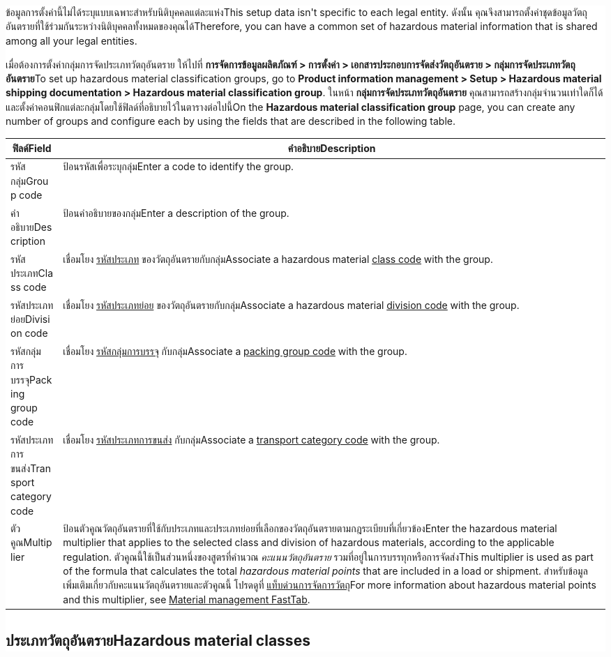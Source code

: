 <span data-ttu-id="0c56e-238">ข้อมูลการตั้งค่านี้ไม่ได้ระบุแบบเฉพาะสำหรับนิติบุคคลแต่ละแห่ง</span><span class="sxs-lookup"><span data-stu-id="0c56e-238">This setup data isn't specific to each legal entity.</span></span> <span data-ttu-id="0c56e-239">ดังนั้น คุณจึงสามารถตั้งค่าชุดข้อมูลวัตถุอันตรายที่ใช้ร่วมกันระหว่างนิติบุคคลทั้งหมดของคุณได้</span><span class="sxs-lookup"><span data-stu-id="0c56e-239">Therefore, you can have a common set of hazardous material information that is shared among all your legal entities.</span></span>

<span data-ttu-id="0c56e-240">เมื่อต้องการตั้งค่ากลุ่มการจัดประเภทวัตถุอันตราย ให้ไปที่ **การจัดการข้อมูลผลิตภัณฑ์ \> การตั้งค่า \> เอกสารประกอบการจัดส่งวัตถุอันตราย \> กลุ่มการจัดประเภทวัตถุอันตราย**</span><span class="sxs-lookup"><span data-stu-id="0c56e-240">To set up hazardous material classification groups, go to **Product information management \> Setup \> Hazardous material shipping documentation \> Hazardous material classification group**.</span></span> <span data-ttu-id="0c56e-241">ในหน้า **กลุ่มการจัดประเภทวัตถุอันตราย** คุณสามารถสร้างกลุ่มจำนวนเท่าใดก็ได้และตั้งค่าคอนฟิกแต่ละกลุ่มโดยใช้ฟิลด์ที่อธิบายไว้ในตารางต่อไปนี้</span><span class="sxs-lookup"><span data-stu-id="0c56e-241">On the **Hazardous material classification group** page, you can create any number of groups and configure each by using the fields that are described in the following table.</span></span>

| <span data-ttu-id="0c56e-242">ฟิลด์</span><span class="sxs-lookup"><span data-stu-id="0c56e-242">Field</span></span> | <span data-ttu-id="0c56e-243">คำอธิบาย</span><span class="sxs-lookup"><span data-stu-id="0c56e-243">Description</span></span> |
|---|---|
| <span data-ttu-id="0c56e-244">รหัสกลุ่ม</span><span class="sxs-lookup"><span data-stu-id="0c56e-244">Group code</span></span> | <span data-ttu-id="0c56e-245">ป้อนรหัสเพื่อระบุกลุ่ม</span><span class="sxs-lookup"><span data-stu-id="0c56e-245">Enter a code to identify the group.</span></span> |
| <span data-ttu-id="0c56e-246">คำอธิบาย</span><span class="sxs-lookup"><span data-stu-id="0c56e-246">Description</span></span> | <span data-ttu-id="0c56e-247">ป้อนคำอธิบายของกลุ่ม</span><span class="sxs-lookup"><span data-stu-id="0c56e-247">Enter a description of the group.</span></span> |
| <span data-ttu-id="0c56e-248">รหัสประเภท</span><span class="sxs-lookup"><span data-stu-id="0c56e-248">Class code</span></span> | <span data-ttu-id="0c56e-249">เชื่อมโยง [รหัสประเภท](#classes) ของวัตถุอันตรายกับกลุ่ม</span><span class="sxs-lookup"><span data-stu-id="0c56e-249">Associate a hazardous material [class code](#classes) with the group.</span></span> |
| <span data-ttu-id="0c56e-250">รหัสประเภทย่อย</span><span class="sxs-lookup"><span data-stu-id="0c56e-250">Division code</span></span> | <span data-ttu-id="0c56e-251">เชื่อมโยง [รหัสประเภทย่อย](#divisions) ของวัตถุอันตรายกับกลุ่ม</span><span class="sxs-lookup"><span data-stu-id="0c56e-251">Associate a hazardous material [division code](#divisions) with the group.</span></span> |
| <span data-ttu-id="0c56e-252">รหัสกลุ่มการบรรจุ</span><span class="sxs-lookup"><span data-stu-id="0c56e-252">Packing group code</span></span> | <span data-ttu-id="0c56e-253">เชื่อมโยง [รหัสกลุ่มการบรรจุ](#packing-group) กับกลุ่ม</span><span class="sxs-lookup"><span data-stu-id="0c56e-253">Associate a [packing group code](#packing-group) with the group.</span></span> |
| <span data-ttu-id="0c56e-254">รหัสประเภทการขนส่ง</span><span class="sxs-lookup"><span data-stu-id="0c56e-254">Transport category code</span></span> | <span data-ttu-id="0c56e-255">เชื่อมโยง [รหัสประเภทการขนส่ง](#transport-category) กับกลุ่ม</span><span class="sxs-lookup"><span data-stu-id="0c56e-255">Associate a [transport category code](#transport-category) with the group.</span></span> |
| <span data-ttu-id="0c56e-256">ตัวคูณ</span><span class="sxs-lookup"><span data-stu-id="0c56e-256">Multiplier</span></span> | <span data-ttu-id="0c56e-257">ป้อนตัวคูณวัตถุอันตรายที่ใช้กับประเภทและประเภทย่อยที่เลือกของวัตถุอันตรายตามกฎระเบียบที่เกี่ยวข้อง</span><span class="sxs-lookup"><span data-stu-id="0c56e-257">Enter the hazardous material multiplier that applies to the selected class and division of hazardous materials, according to the applicable regulation.</span></span> <span data-ttu-id="0c56e-258">ตัวคูณนี้ใช้เป็นส่วนหนึ่งของสูตรที่คำนวณ *คะแนนวัตถุอันตราย* รวมที่อยู่ในการบรรทุกหรือการจัดส่ง</span><span class="sxs-lookup"><span data-stu-id="0c56e-258">This multiplier is used as part of the formula that calculates the total *hazardous material points* that are included in a load or shipment.</span></span> <span data-ttu-id="0c56e-259">สำหรับข้อมูลเพิ่มเติมเกี่ยวกับคะแนนวัตถุอันตรายและตัวคูณนี้ โปรดดูที่ [แท็บด่วนการจัดการวัตถุ](hazmat-items.md#material-management)</span><span class="sxs-lookup"><span data-stu-id="0c56e-259">For more information about hazardous material points and this multiplier, see [Material management FastTab](hazmat-items.md#material-management).</span></span> |

## <a name="hazardous-material-classes"></a><a name="classes"></a><span data-ttu-id="0c56e-260">ประเภทวัตถุอันตราย</span><span class="sxs-lookup"><span data-stu-id="0c56e-260">Hazardous material classes</span></span>
